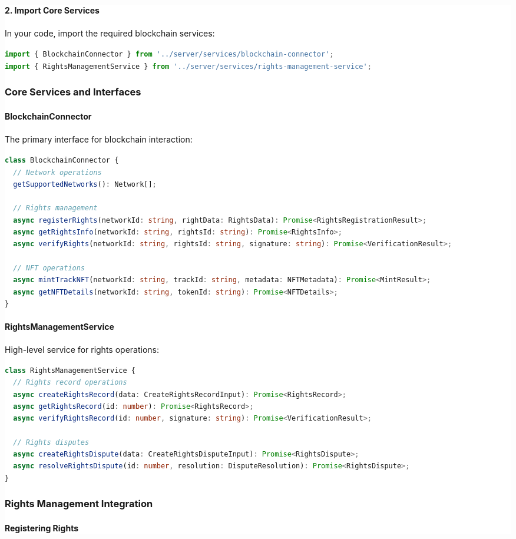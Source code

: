 #### 2. Import Core Services

In your code, import the required blockchain services:

```typescript
import { BlockchainConnector } from '../server/services/blockchain-connector';
import { RightsManagementService } from '../server/services/rights-management-service';
```

### Core Services and Interfaces

#### BlockchainConnector

The primary interface for blockchain interaction:

```typescript
class BlockchainConnector {
  // Network operations
  getSupportedNetworks(): Network[];

  // Rights management
  async registerRights(networkId: string, rightData: RightsData): Promise<RightsRegistrationResult>;
  async getRightsInfo(networkId: string, rightsId: string): Promise<RightsInfo>;
  async verifyRights(networkId: string, rightsId: string, signature: string): Promise<VerificationResult>;

  // NFT operations
  async mintTrackNFT(networkId: string, trackId: string, metadata: NFTMetadata): Promise<MintResult>;
  async getNFTDetails(networkId: string, tokenId: string): Promise<NFTDetails>;
}
```

#### RightsManagementService

High-level service for rights operations:

```typescript
class RightsManagementService {
  // Rights record operations
  async createRightsRecord(data: CreateRightsRecordInput): Promise<RightsRecord>;
  async getRightsRecord(id: number): Promise<RightsRecord>;
  async verifyRightsRecord(id: number, signature: string): Promise<VerificationResult>;

  // Rights disputes
  async createRightsDispute(data: CreateRightsDisputeInput): Promise<RightsDispute>;
  async resolveRightsDispute(id: number, resolution: DisputeResolution): Promise<RightsDispute>;
}
```

### Rights Management Integration

#### Registering Rights
